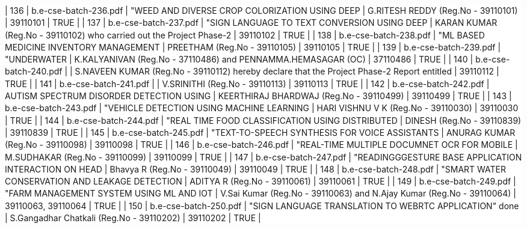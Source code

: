 | 136  | b.e-cse-batch-236.pdf   | "WEED AND DIVERSE CROP COLORIZATION USING DEEP                                            | G.RITESH REDDY (Reg.No - 39110101)                                               | 39110101                           | TRUE    |
| 137  | b.e-cse-batch-237.pdf   | "SIGN LANGUAGE TO TEXT CONVERSION USING DEEP                                              | KARAN KUMAR (Reg.No - 39110102) who carried out the Project Phase-2             | 39110102                           | TRUE    |
| 138  | b.e-cse-batch-238.pdf   | "ML BASED MEDICINE INVENTORY MANAGEMENT                                                   | PREETHAM (Reg.No - 39110105)                                                     | 39110105                           | TRUE    |
| 139  | b.e-cse-batch-239.pdf   | "UNDERWATER                                                                               | K.KALYANIVAN (Reg.No - 37110486) and PENNAMMA.HEMASAGAR (OC)                     | 37110486                           | TRUE    |
| 140  | b.e-cse-batch-240.pdf   |                                                                                          | S.NAVEEN KUMAR (Reg.No - 39110112) hereby declare that the Project Phase-2 Report entitled | 39110112                           | TRUE    |
| 141  | b.e-cse-batch-241.pdf   |                                                                                          | V.SRINITHI (Reg.No - 39110113)                                                   | 39110113                           | TRUE    |
| 142  | b.e-cse-batch-242.pdf   | AUTISM SPECTRUM DISORDER DETECTION USING                                                 | KEERTHIRAJ BHARDWAJ (Reg.No - 39110499)                                          | 39110499                           | TRUE    |
| 143  | b.e-cse-batch-243.pdf   | "VEHICLE DETECTION USING MACHINE LEARNING                                                 | HARI VISHNU V K (Reg.No - 39110030)                                              | 39110030                           | TRUE    |
| 144  | b.e-cse-batch-244.pdf   | "REAL TIME FOOD CLASSIFICATION USING DISTRIBUTED                                          | DINESH (Reg.No - 39110839)                                                       | 39110839                           | TRUE    |
| 145  | b.e-cse-batch-245.pdf   | "TEXT-TO-SPEECH SYNTHESIS FOR VOICE ASSISTANTS                                            | ANURAG KUMAR (Reg.No - 39110098)                                                 | 39110098                           | TRUE    |
| 146  | b.e-cse-batch-246.pdf   | "REAL-TIME MULTIPLE DOCUMNET OCR FOR MOBILE                                               | M.SUDHAKAR (Reg.No - 39110099)                                                   | 39110099                           | TRUE    |
| 147  | b.e-cse-batch-247.pdf   | "READINGGGESTURE BASE APPLICATION INTERACTION ON HEAD                                     | Bhavya R (Reg.No - 39110049)                                                     | 39110049                           | TRUE    |
| 148  | b.e-cse-batch-248.pdf   | "SMART WATER CONSERVATION AND LEAKAGE DETECTION                                           | ADITYA R (Reg.No - 39110061)                                                     | 39110061                           | TRUE    |
| 149  | b.e-cse-batch-249.pdf   | "FARM MANAGEMENT SYSTEM USING ML AND IOT                                                  | V.Sai Kumar (Reg.No - 39110063) and N.Ajay Kumar (Reg.No - 39110064)              | 39110063, 39110064                 | TRUE    |
| 150  | b.e-cse-batch-250.pdf   | "SIGN LANGUAGE TRANSLATION TO WEBRTC APPLICATION" done                                   | S.Gangadhar Chatkali (Reg.No - 39110202)                                        | 39110202                           | TRUE    |
